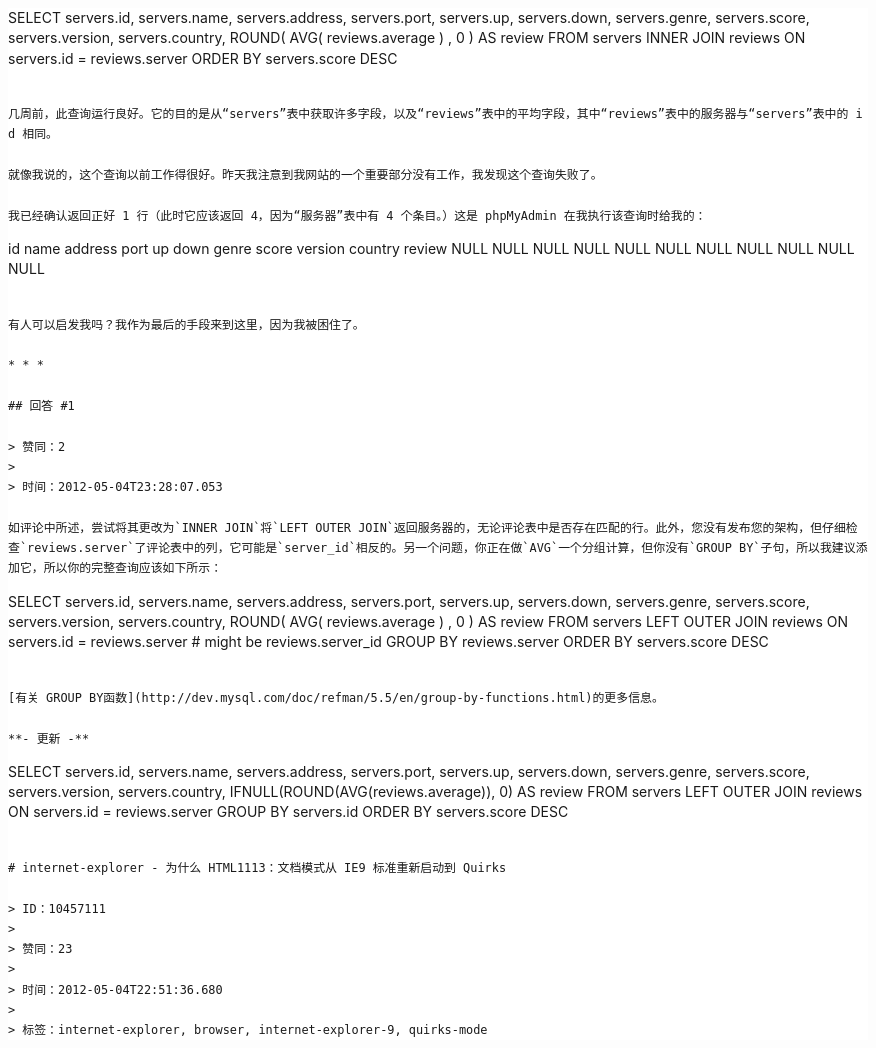 ```
```
SELECT servers.id, servers.name, servers.address, servers.port, servers.up, servers.down, servers.genre, servers.score, servers.version, servers.country, ROUND( AVG( reviews.average ) , 0 ) AS review
FROM servers
INNER JOIN reviews ON servers.id = reviews.server
ORDER BY servers.score DESC 
```

几周前，此查询运行良好。它的目的是从“servers”表中获取许多字段，以及“reviews”表中的平均字段，其中“reviews”表中的服务器与“servers”表中的 id 相同。

就像我说的，这个查询以前工作得很好。昨天我注意到我网站的一个重要部分没有工作，我发现这个查询失败了。

我已经确认返回正好 1 行（此时它应该返回 4，因为“服务器”表中有 4 个条目。）这是 phpMyAdmin 在我执行该查询时给我的：

```
id    name  address  port   up    down  genre   score   version  country   review
NULL  NULL  NULL     NULL   NULL  NULL  NULL    NULL    NULL    NULL       NULL 
```

有人可以启发我吗？我作为最后的手段来到这里，因为我被困住了。

* * *

## 回答 #1

> 赞同：2
> 
> 时间：2012-05-04T23:28:07.053

如评论中所述，尝试将其更改为`INNER JOIN`将`LEFT OUTER JOIN`返回服务器的，无论评论表中是否存在匹配的行。此外，您没有发布您的架构，但仔细检查`reviews.server`了评论表中的列，它可能是`server_id`相反的。另一个问题，你正在做`AVG`一个分组计算，但你没有`GROUP BY`子句，所以我建议添加它，所以你的完整查询应该如下所示：

```
SELECT servers.id, servers.name, servers.address, servers.port, servers.up, servers.down, servers.genre, servers.score, servers.version, servers.country, ROUND( AVG( reviews.average ) , 0 ) AS review
FROM servers
LEFT OUTER JOIN reviews ON servers.id = reviews.server # might be reviews.server_id
GROUP BY reviews.server
ORDER BY servers.score DESC 
```

[有关 GROUP BY函数](http://dev.mysql.com/doc/refman/5.5/en/group-by-functions.html)的更多信息。

**- 更新 -**

```
SELECT servers.id, servers.name, servers.address, servers.port, servers.up, servers.down, servers.genre, servers.score, servers.version, servers.country, IFNULL(ROUND(AVG(reviews.average)), 0) AS review
FROM servers
LEFT OUTER JOIN reviews ON servers.id = reviews.server
GROUP BY servers.id
ORDER BY servers.score DESC 
```

# internet-explorer - 为什么 HTML1113：文档模式从 IE9 标准重新启动到 Quirks

> ID：10457111
> 
> 赞同：23
> 
> 时间：2012-05-04T22:51:36.680
> 
> 标签：internet-explorer, browser, internet-explorer-9, quirks-mode
```